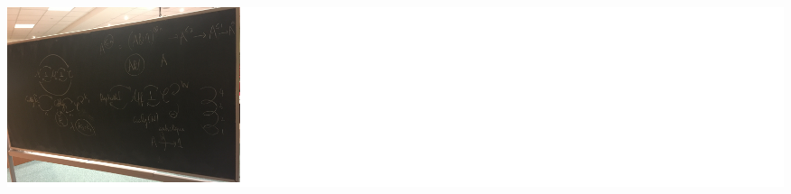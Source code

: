 <a href="/images/posts/2016-11-12-LL2016/photos/IMG_0004.jpg"><img width="30%" src="/images/posts/2016-11-12-LL2016/photos/IMG_0004.jpg"></a>